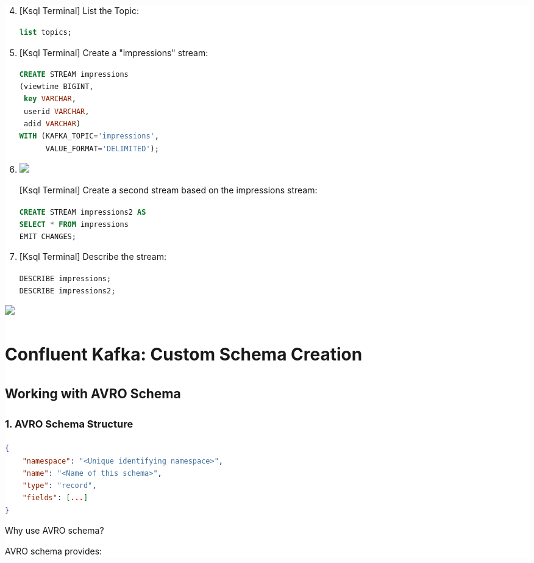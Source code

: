 4. [Ksql Terminal] List the Topic:
   
   ```sql
   list topics;
   ```

5. [Ksql Terminal] Create a "impressions" stream:
   
   ```sql
   CREATE STREAM impressions 
   (viewtime BIGINT, 
    key VARCHAR, 
    userid VARCHAR,
    adid VARCHAR)
   WITH (KAFKA_TOPIC='impressions', 
         VALUE_FORMAT='DELIMITED');
   ```

6. ![](/Users/siewweiheng/Library/Application%20Support/marktext/images/2024-11-26-22-54-32-image.png)
   
   [Ksql Terminal] Create a second stream based on the impressions stream:
   
   ```sql
   CREATE STREAM impressions2 AS
   SELECT * FROM impressions
   EMIT CHANGES;
   ```

7. [Ksql Terminal] Describe the stream:
   
   ```sql
   DESCRIBE impressions;
   DESCRIBE impressions2;
   ```

![](/Users/siewweiheng/Library/Application%20Support/marktext/images/2024-11-26-22-54-54-image.png)

# Confluent Kafka: Custom Schema Creation

## Working with AVRO Schema

### 1. AVRO Schema Structure

```json
{
    "namespace": "<Unique identifying namespace>",
    "name": "<Name of this schema>",
    "type": "record",
    "fields": [...]
}
```

Why use AVRO schema?

AVRO schema provides:
